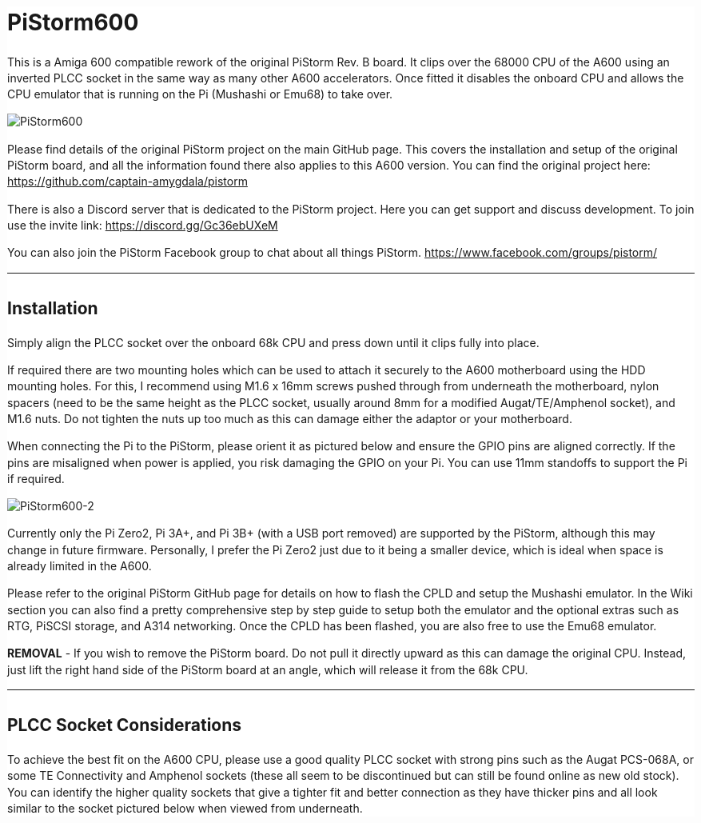 # PiStorm600
This is a Amiga 600 compatible rework of the original PiStorm Rev. B board. It clips over the 68000 CPU of the A600 using an inverted PLCC socket in the same way as many other A600 accelerators. Once fitted it disables the onboard CPU and allows the CPU emulator that is running on the Pi (Mushashi or Emu68) to take over.

![PiStorm600](Images/PiStorm600.jpg)

Please find details of the original PiStorm project on the main GitHub page. This covers the installation and setup of the original PiStorm board, and all the information found there also applies to this A600 version. You can find the original project here: https://github.com/captain-amygdala/pistorm

There is also a Discord server that is dedicated to the PiStorm project. Here you can get support and discuss development. To join use the invite link: https://discord.gg/Gc36ebUXeM

You can also join the PiStorm Facebook group to chat about all things PiStorm. https://www.facebook.com/groups/pistorm/

---

## Installation
Simply align the PLCC socket over the onboard 68k CPU and press down until it clips fully into place. 

If required there are two mounting holes which can be used to attach it securely to the A600 motherboard using the HDD mounting holes. For this, I recommend using M1.6 x 16mm screws pushed through from underneath the motherboard, nylon spacers (need to be the same height as the PLCC socket, usually around 8mm for a modified Augat/TE/Amphenol socket), and M1.6 nuts. Do not tighten the nuts up too much as this can damage either the adaptor or your motherboard.

When connecting the Pi to the PiStorm, please orient it as pictured below and ensure the GPIO pins are aligned correctly. If the pins are misaligned when power is applied, you risk damaging the GPIO on your Pi. You can use 11mm standoffs to support the Pi if required. 

![PiStorm600-2](Images/PiStorm600-2.jpg)

Currently only the Pi Zero2, Pi 3A+, and Pi 3B+ (with a USB port removed) are supported by the PiStorm, although this may change in future firmware. Personally, I prefer the Pi Zero2 just due to it being a smaller device, which is ideal when space is already limited in the A600. 

Please refer to the original PiStorm GitHub page for details on how to flash the CPLD and setup the Mushashi emulator. In the Wiki section you can also find a pretty comprehensive step by step guide to setup both the emulator and the optional extras such as RTG, PiSCSI storage, and A314 networking. Once the CPLD has been flashed, you are also free to use the Emu68 emulator. 

**REMOVAL** - If you wish to remove the PiStorm board. Do not pull it directly upward as this can damage the original CPU. Instead, just lift the right hand side of the PiStorm board at an angle, which will release it from the 68k CPU. 

---

## PLCC Socket Considerations
To achieve the best fit on the A600 CPU, please use a good quality PLCC socket with strong pins such as the Augat PCS-068A, or some TE Connectivity and Amphenol sockets (these all seem to be discontinued but can still be found online as new old stock). You can identify the higher quality sockets that give a tighter fit and better connection as they have thicker pins and all look similar to the socket pictured below when viewed from underneath. 
